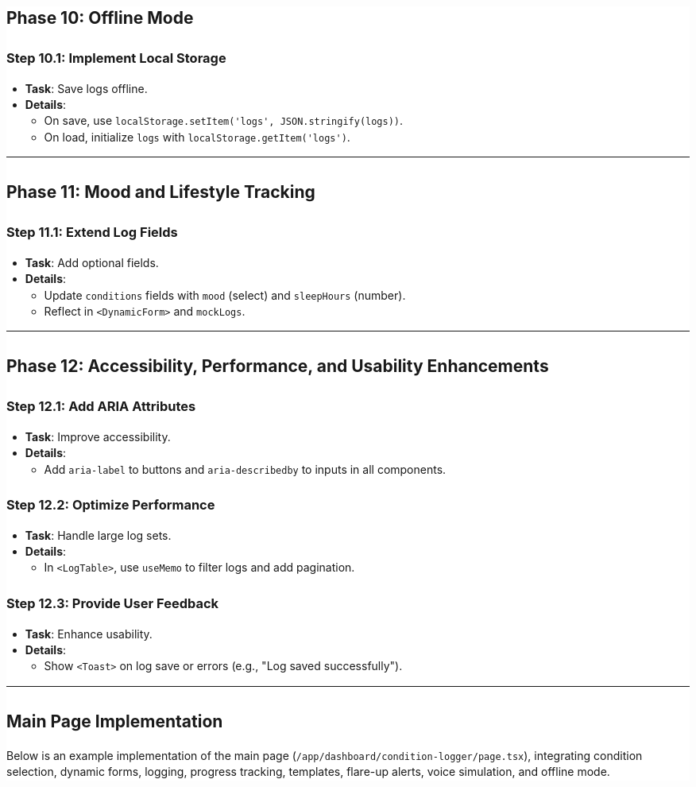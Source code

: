 
## Phase 10: Offline Mode

### Step 10.1: Implement Local Storage

- **Task**: Save logs offline.
- **Details**:
  - On save, use `localStorage.setItem('logs', JSON.stringify(logs))`.
  - On load, initialize `logs` with `localStorage.getItem('logs')`.

---

## Phase 11: Mood and Lifestyle Tracking

### Step 11.1: Extend Log Fields

- **Task**: Add optional fields.
- **Details**:
  - Update `conditions` fields with `mood` (select) and `sleepHours` (number).
  - Reflect in `<DynamicForm>` and `mockLogs`.

---

## Phase 12: Accessibility, Performance, and Usability Enhancements

### Step 12.1: Add ARIA Attributes

- **Task**: Improve accessibility.
- **Details**:
  - Add `aria-label` to buttons and `aria-describedby` to inputs in all components.

### Step 12.2: Optimize Performance

- **Task**: Handle large log sets.
- **Details**:
  - In `<LogTable>`, use `useMemo` to filter logs and add pagination.

### Step 12.3: Provide User Feedback

- **Task**: Enhance usability.
- **Details**:
  - Show `<Toast>` on log save or errors (e.g., "Log saved successfully").

---

## Main Page Implementation

Below is an example implementation of the main page (`/app/dashboard/condition-logger/page.tsx`), integrating condition selection, dynamic forms, logging, progress tracking, templates, flare-up alerts, voice simulation, and offline mode.
